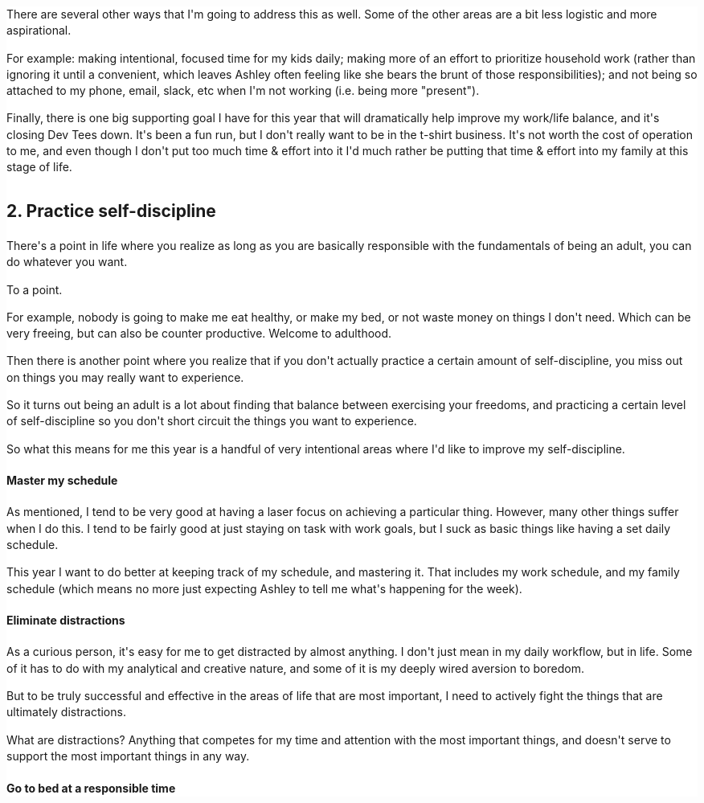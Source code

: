 There are several other ways that I'm going to address this as well. Some of the other areas are a bit less logistic and more aspirational. 

For example: making intentional, focused time for my kids daily; making more of an effort to prioritize household work (rather than ignoring it until a convenient, which leaves Ashley often feeling like she bears the brunt of those responsibilities); and not being so attached to my phone, email, slack, etc when I'm not working (i.e. being more "present").

Finally, there is one big supporting goal I have for this year that will dramatically help improve my work/life balance, and it's closing Dev Tees down. It's been a fun run, but I don't really want to be in the t-shirt business. It's not worth the cost of operation to me, and even though I don't put too much time & effort into it I'd much rather be putting that time & effort into my family at this stage of life.

## 2. Practice self-discipline

There's a point in life where you realize as long as you are basically responsible with the fundamentals of being an adult, you can do whatever you want. 

To a point. 

For example, nobody is going to make me eat healthy, or make my bed, or not waste money on things I don't need. Which can be very freeing, but can also be counter productive. Welcome to adulthood.

Then there is another point where you realize that if you don't actually practice a certain amount of self-discipline, you miss out on things you may really want to experience. 

So it turns out being an adult is a lot about finding that balance between exercising your freedoms, and practicing a certain level of self-discipline so you don't short circuit the things you want to experience.

So what this means for me this year is a handful of very intentional areas where I'd like to improve my self-discipline.

#### Master my schedule

As mentioned, I tend to be very good at having a laser focus on achieving a particular thing. However, many other things suffer when I do this. I tend to be fairly good at just staying on task with work goals, but I suck as basic things like having a set daily schedule.

This year I want to do better at keeping track of my schedule, and mastering it. That includes my work schedule, and my family schedule (which means no more just expecting Ashley to tell me what's happening for the week).

#### Eliminate distractions

As a curious person, it's easy for me to get distracted by almost anything. I don't just mean in my daily workflow, but in life. Some of it has to do with my analytical and creative nature, and some of it is my deeply wired aversion to boredom.

But to be truly successful and effective in the areas of life that are most important, I need to actively fight the things that are ultimately distractions. 

What are distractions? Anything that competes for my time and attention with the most important things, and doesn't serve to support the most important things in any way.

#### Go to bed at a responsible time
